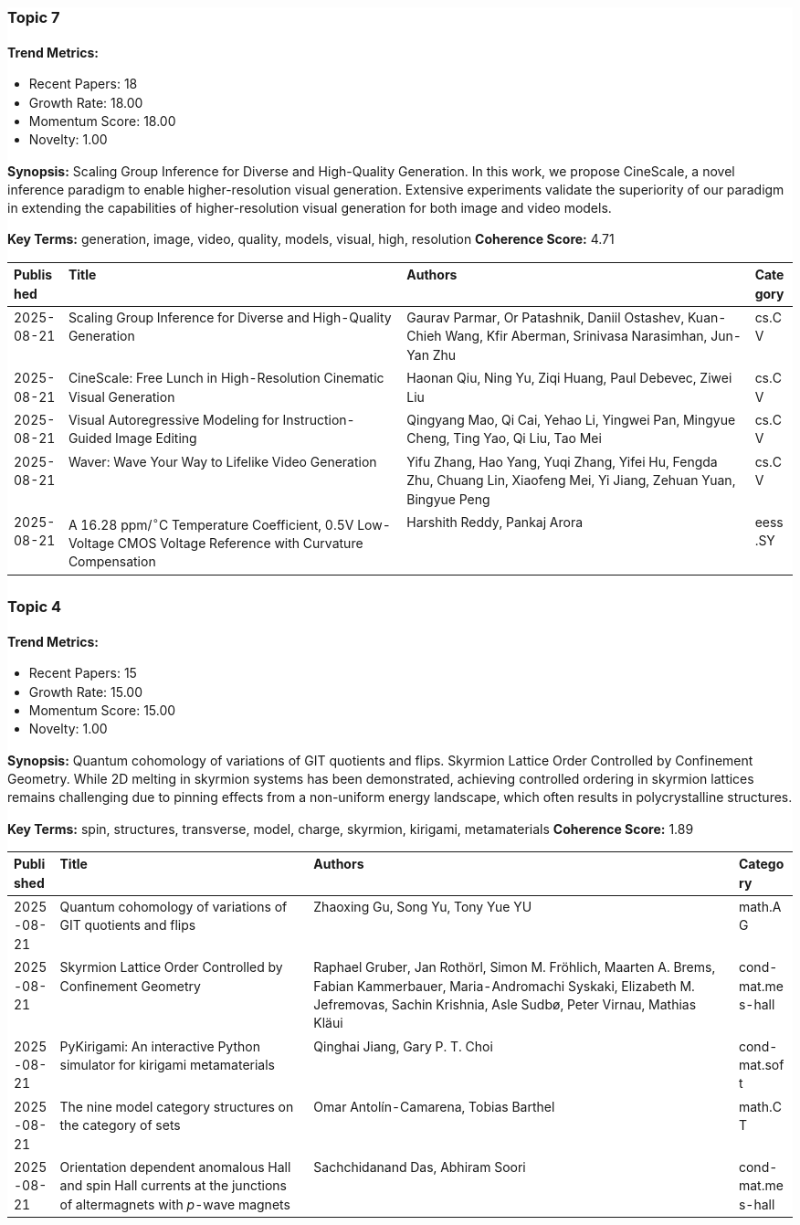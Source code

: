 ### Topic 7

**Trend Metrics:**
- Recent Papers: 18
- Growth Rate: 18.00
- Momentum Score: 18.00
- Novelty: 1.00

**Synopsis:** Scaling Group Inference for Diverse and High-Quality Generation. In this work, we propose CineScale, a novel inference paradigm to enable higher-resolution visual generation. Extensive experiments validate the superiority of our paradigm in extending the capabilities of higher-resolution visual generation for both image and video models.

**Key Terms:** generation, image, video, quality, models, visual, high, resolution
**Coherence Score:** 4.71

| Published | Title | Authors | Category |
|:--|:--|:--|:--|
| 2025-08-21 | Scaling Group Inference for Diverse and High-Quality Generation | Gaurav Parmar, Or Patashnik, Daniil Ostashev, Kuan-Chieh Wang, Kfir Aberman, Srinivasa Narasimhan, Jun-Yan Zhu | cs.CV |
| 2025-08-21 | CineScale: Free Lunch in High-Resolution Cinematic Visual Generation | Haonan Qiu, Ning Yu, Ziqi Huang, Paul Debevec, Ziwei Liu | cs.CV |
| 2025-08-21 | Visual Autoregressive Modeling for Instruction-Guided Image Editing | Qingyang Mao, Qi Cai, Yehao Li, Yingwei Pan, Mingyue Cheng, Ting Yao, Qi Liu, Tao Mei | cs.CV |
| 2025-08-21 | Waver: Wave Your Way to Lifelike Video Generation | Yifu Zhang, Hao Yang, Yuqi Zhang, Yifei Hu, Fengda Zhu, Chuang Lin, Xiaofeng Mei, Yi Jiang, Zehuan Yuan, Bingyue Peng | cs.CV |
| 2025-08-21 | A 16.28 ppm/$^\circ$C Temperature Coefficient, 0.5V Low-Voltage CMOS Voltage Reference with Curvature Compensation | Harshith Reddy, Pankaj Arora | eess.SY |

### Topic 4

**Trend Metrics:**
- Recent Papers: 15
- Growth Rate: 15.00
- Momentum Score: 15.00
- Novelty: 1.00

**Synopsis:** Quantum cohomology of variations of GIT quotients and flips. Skyrmion Lattice Order Controlled by Confinement Geometry. While 2D melting in skyrmion systems has been demonstrated, achieving controlled ordering in skyrmion lattices remains challenging due to pinning effects from a non-uniform energy landscape, which often results in polycrystalline structures.

**Key Terms:** spin, structures, transverse, model, charge, skyrmion, kirigami, metamaterials
**Coherence Score:** 1.89

| Published | Title | Authors | Category |
|:--|:--|:--|:--|
| 2025-08-21 | Quantum cohomology of variations of GIT quotients and flips | Zhaoxing Gu, Song Yu, Tony Yue YU | math.AG |
| 2025-08-21 | Skyrmion Lattice Order Controlled by Confinement Geometry | Raphael Gruber, Jan Rothörl, Simon M. Fröhlich, Maarten A. Brems, Fabian Kammerbauer, Maria-Andromachi Syskaki, Elizabeth M. Jefremovas, Sachin Krishnia, Asle Sudbø, Peter Virnau, Mathias Kläui | cond-mat.mes-hall |
| 2025-08-21 | PyKirigami: An interactive Python simulator for kirigami metamaterials | Qinghai Jiang, Gary P. T. Choi | cond-mat.soft |
| 2025-08-21 | The nine model category structures on the category of sets | Omar Antolín-Camarena, Tobias Barthel | math.CT |
| 2025-08-21 | Orientation dependent anomalous Hall and spin Hall currents at the junctions of altermagnets with $p$-wave magnets | Sachchidanand Das, Abhiram Soori | cond-mat.mes-hall |
